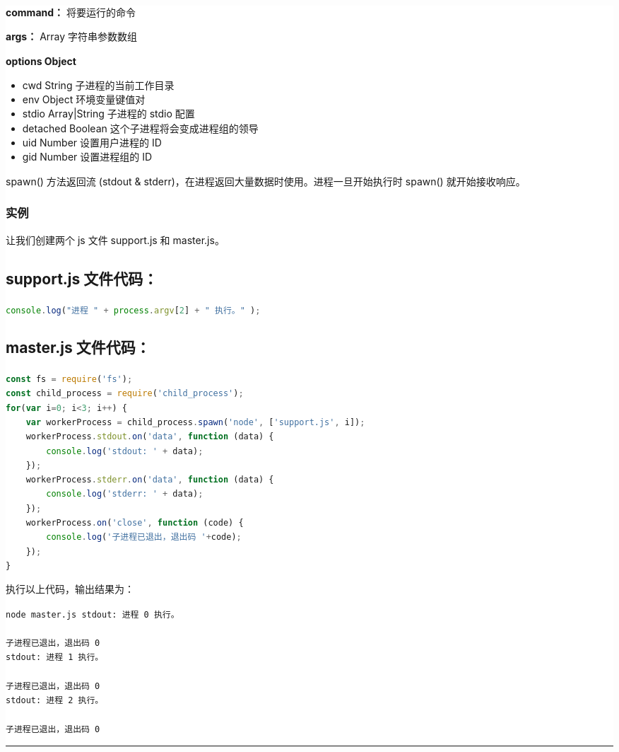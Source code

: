 **command：** 将要运行的命令

**args：** Array 字符串参数数组

**options Object**

- cwd String 子进程的当前工作目录
- env Object 环境变量键值对
- stdio Array|String 子进程的 stdio 配置
- detached Boolean 这个子进程将会变成进程组的领导
- uid Number 设置用户进程的 ID
- gid Number 设置进程组的 ID

spawn() 方法返回流 (stdout & stderr)，在进程返回大量数据时使用。进程一旦开始执行时 spawn() 就开始接收响应。

### 实例

让我们创建两个 js 文件 support.js 和 master.js。

## support.js 文件代码：

``` js
console.log("进程 " + process.argv[2] + " 执行。" );
```

## master.js 文件代码：

``` js
const fs = require('fs'); 
const child_process = require('child_process'); 
for(var i=0; i<3; i++) { 
	var workerProcess = child_process.spawn('node', ['support.js', i]);
	workerProcess.stdout.on('data', function (data) { 
		console.log('stdout: ' + data); 
	}); 
	workerProcess.stderr.on('data', function (data) { 
		console.log('stderr: ' + data); 
	}); 
	workerProcess.on('close', function (code) { 
		console.log('子进程已退出，退出码 '+code); 
	}); 
}
```

执行以上代码，输出结果为：

``` shell
node master.js stdout: 进程 0 执行。

子进程已退出，退出码 0
stdout: 进程 1 执行。

子进程已退出，退出码 0
stdout: 进程 2 执行。

子进程已退出，退出码 0
```

---